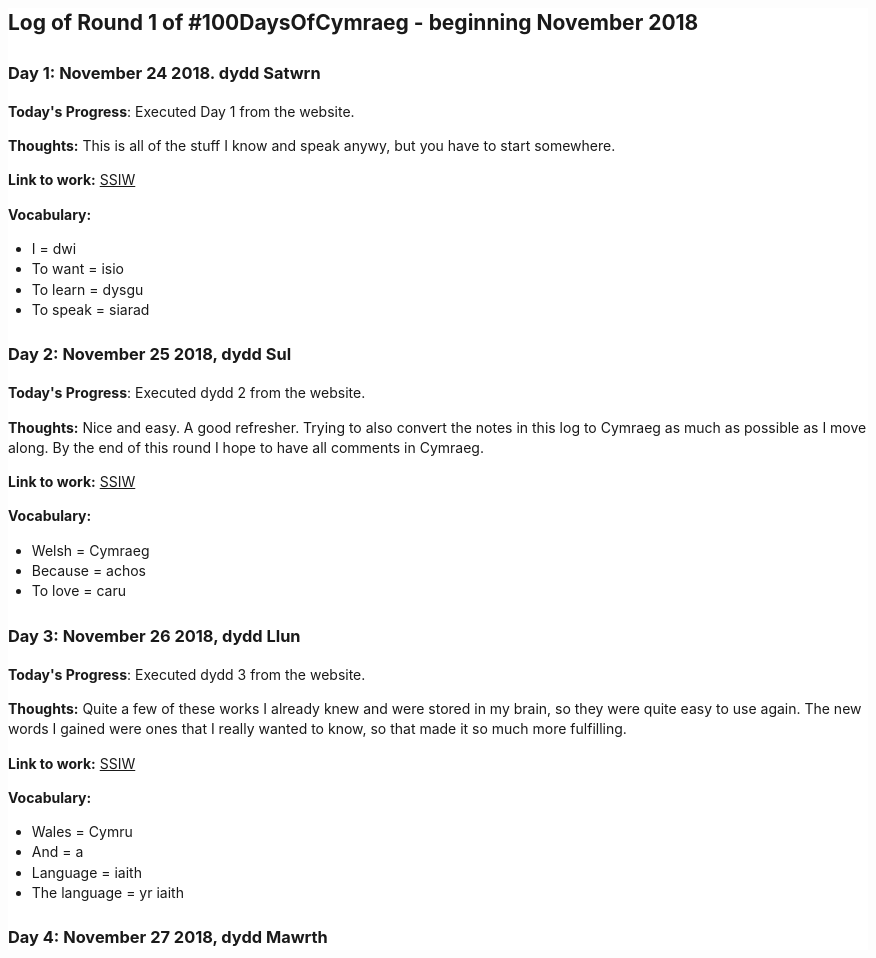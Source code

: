 
## Log of Round 1 of #100DaysOfCymraeg - beginning November 2018

### Day 1: November 24 2018. dydd Satwrn

**Today's Progress**: Executed Day 1 from the website.

**Thoughts:** This is all of the stuff I know and speak anywy, but you have to
start somewhere.

**Link to work:**
[SSIW](https://www.saysomethingin.com/welsh/1siw/1)

**Vocabulary:**
- I = dwi
- To want = isio
- To learn = dysgu
- To speak = siarad

### Day 2: November 25 2018, dydd Sul

**Today's Progress**: Executed dydd 2 from the website.

**Thoughts:** Nice and easy. A good refresher. Trying to also convert the notes
in this log to Cymraeg as much as possible as I move along. By the end of this
round I hope to have all comments in Cymraeg.

**Link to work:**
[SSIW](https://www.saysomethingin.com/welsh/1siw/2)

**Vocabulary:**
- Welsh = Cymraeg
- Because = achos
- To love = caru

### Day 3: November 26 2018, dydd Llun

**Today's Progress**: Executed dydd 3 from the website.

**Thoughts:** Quite a few of these works I already knew and were stored in my
brain, so they were quite easy to use again. The new words I gained were ones
that I really wanted to know, so that made it so much more fulfilling.

**Link to work:**
[SSIW](https://www.saysomethingin.com/welsh/1siw/3)

**Vocabulary:**
- Wales = Cymru
- And = a
- Language = iaith
- The language = yr iaith

### Day 4: November 27 2018, dydd Mawrth
